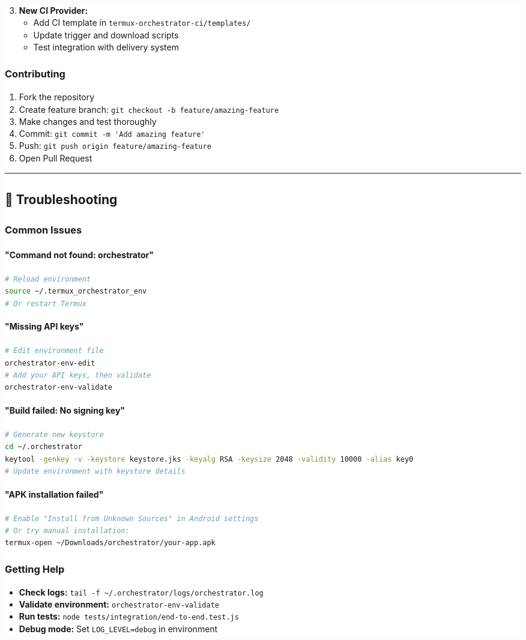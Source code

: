 3. **New CI Provider:**
   - Add CI template in `termux-orchestrator-ci/templates/`
   - Update trigger and download scripts
   - Test integration with delivery system

### Contributing

1. Fork the repository
2. Create feature branch: `git checkout -b feature/amazing-feature`
3. Make changes and test thoroughly
4. Commit: `git commit -m 'Add amazing feature'`
5. Push: `git push origin feature/amazing-feature`
6. Open Pull Request

---

## 🐛 Troubleshooting

### Common Issues

#### "Command not found: orchestrator"
```bash
# Reload environment
source ~/.termux_orchestrator_env
# Or restart Termux
```

#### "Missing API keys"
```bash
# Edit environment file
orchestrator-env-edit
# Add your API keys, then validate
orchestrator-env-validate
```

#### "Build failed: No signing key"
```bash
# Generate new keystore
cd ~/.orchestrator
keytool -genkey -v -keystore keystore.jks -keyalg RSA -keysize 2048 -validity 10000 -alias key0
# Update environment with keystore details
```

#### "APK installation failed"
```bash
# Enable "Install from Unknown Sources" in Android settings
# Or try manual installation:
termux-open ~/Downloads/orchestrator/your-app.apk
```

### Getting Help

- **Check logs:** `tail -f ~/.orchestrator/logs/orchestrator.log`
- **Validate environment:** `orchestrator-env-validate`
- **Run tests:** `node tests/integration/end-to-end.test.js`
- **Debug mode:** Set `LOG_LEVEL=debug` in environment

